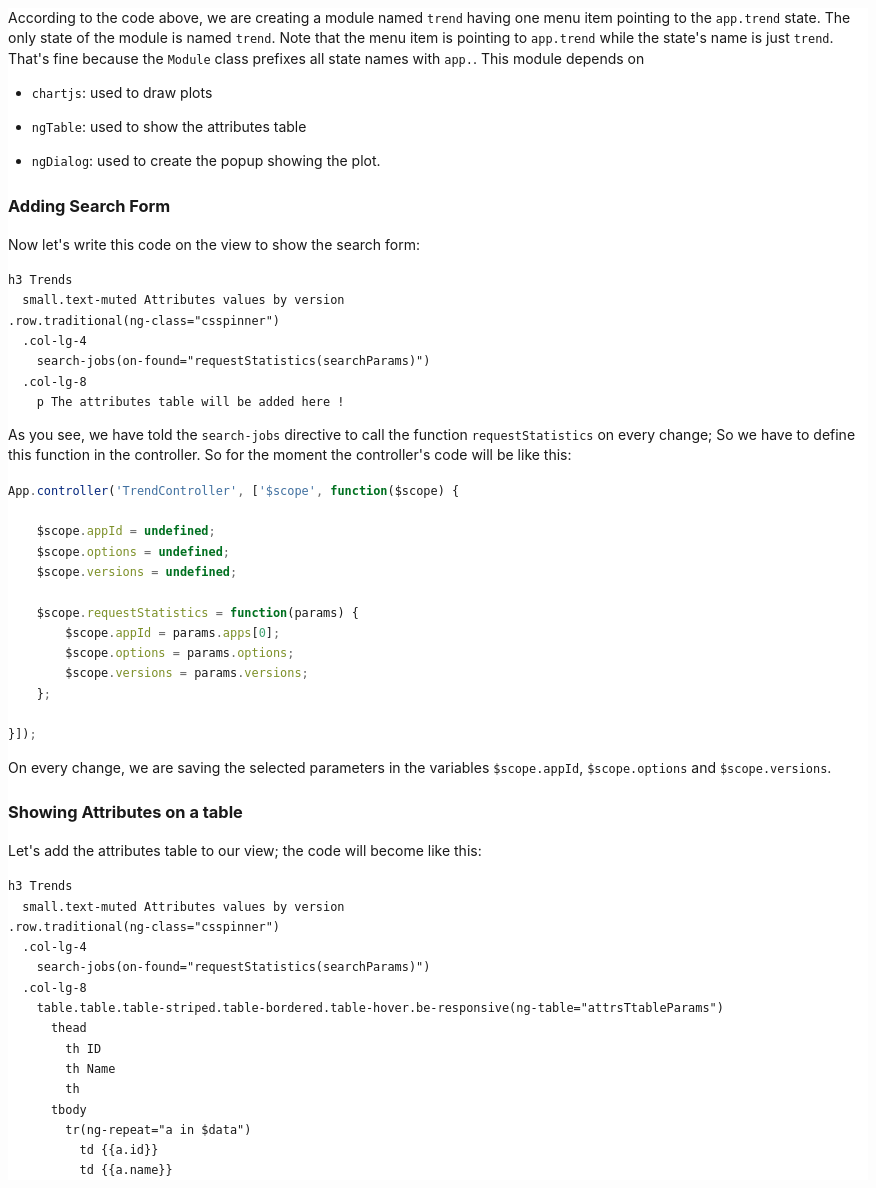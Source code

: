 According to the code above, we are creating a module named `trend` having one menu item pointing to the `app.trend` state. The only state of the module is named `trend`. Note that the menu item is pointing to `app.trend` while the state's name is just `trend`. That's fine because the `Module` class prefixes all state names with `app.`. This module depends on 

- `chartjs`: used to draw plots

- `ngTable`: used to show the attributes table

- `ngDialog`: used to create the popup showing the plot. 

### Adding Search Form

Now let's write this code on the view to show the search form:

```jade
h3 Trends
  small.text-muted Attributes values by version
.row.traditional(ng-class="csspinner")
  .col-lg-4
    search-jobs(on-found="requestStatistics(searchParams)")
  .col-lg-8
  	p The attributes table will be added here !
```

As you see, we have told the `search-jobs` directive to call the function `requestStatistics` on every change; So we have to define this function in the controller. So for the moment the controller's code will be like this:

```javascript
App.controller('TrendController', ['$scope', function($scope) {

	$scope.appId = undefined;
	$scope.options = undefined;
	$scope.versions = undefined;
	
	$scope.requestStatistics = function(params) {
		$scope.appId = params.apps[0];
		$scope.options = params.options;
		$scope.versions = params.versions;
	};

}]);
```

On every change, we are saving the selected parameters in the variables `$scope.appId`, `$scope.options` and `$scope.versions`. 

### Showing Attributes on a table

Let's add the attributes table to our view; the code will become like this:

```jade
h3 Trends
  small.text-muted Attributes values by version
.row.traditional(ng-class="csspinner")
  .col-lg-4
    search-jobs(on-found="requestStatistics(searchParams)")
  .col-lg-8
    table.table.table-striped.table-bordered.table-hover.be-responsive(ng-table="attrsTtableParams")
      thead
        th ID
        th Name
        th 
      tbody
        tr(ng-repeat="a in $data")
          td {{a.id}}
          td {{a.name}}
```